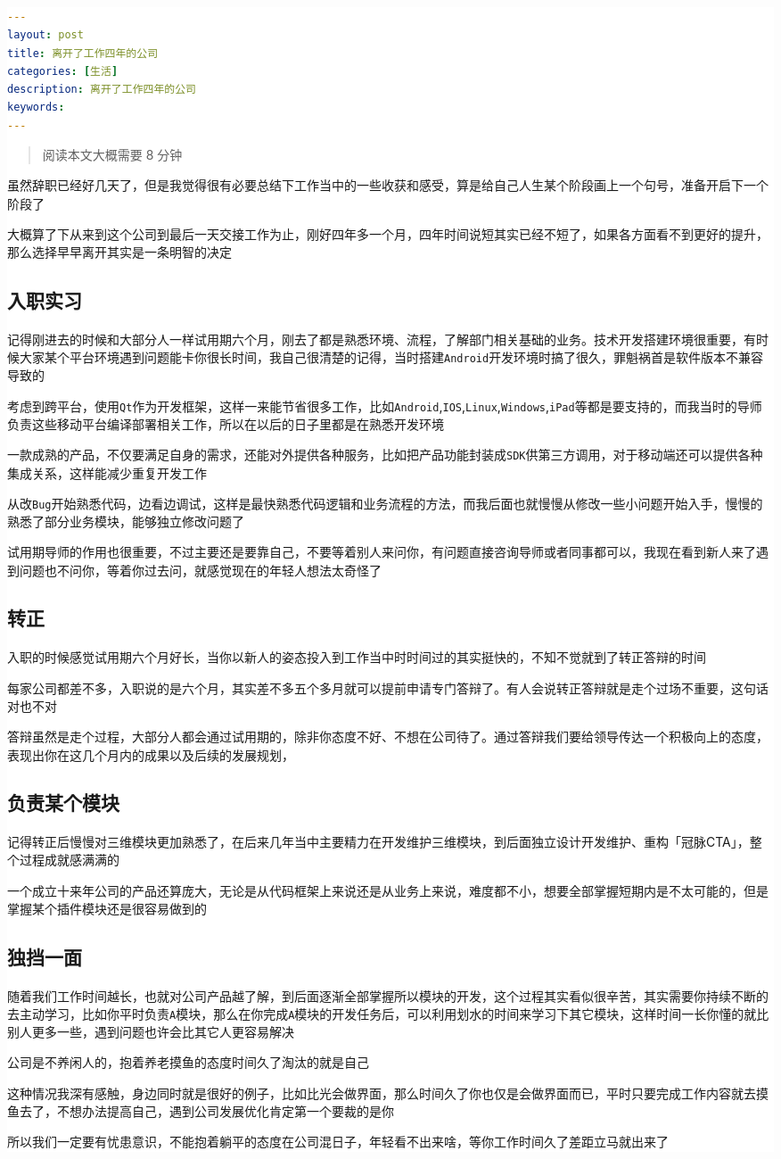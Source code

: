 ```yaml
---
layout: post
title: 离开了工作四年的公司
categories: [生活]
description: 离开了工作四年的公司
keywords: 
---
```



> 阅读本文大概需要 8 分钟

虽然辞职已经好几天了，但是我觉得很有必要总结下工作当中的一些收获和感受，算是给自己人生某个阶段画上一个句号，准备开启下一个阶段了

大概算了下从来到这个公司到最后一天交接工作为止，刚好四年多一个月，四年时间说短其实已经不短了，如果各方面看不到更好的提升，那么选择早早离开其实是一条明智的决定


## 入职实习

记得刚进去的时候和大部分人一样试用期六个月，刚去了都是熟悉环境、流程，了解部门相关基础的业务。技术开发搭建环境很重要，有时候大家某个平台环境遇到问题能卡你很长时间，我自己很清楚的记得，当时搭建`Android`开发环境时搞了很久，罪魁祸首是软件版本不兼容导致的

考虑到跨平台，使用`Qt`作为开发框架，这样一来能节省很多工作，比如`Android`,`IOS`,`Linux`,`Windows`,`iPad`等都是要支持的，而我当时的导师负责这些移动平台编译部署相关工作，所以在以后的日子里都是在熟悉开发环境

一款成熟的产品，不仅要满足自身的需求，还能对外提供各种服务，比如把产品功能封装成`SDK`供第三方调用，对于移动端还可以提供各种集成关系，这样能减少重复开发工作

从改`Bug`开始熟悉代码，边看边调试，这样是最快熟悉代码逻辑和业务流程的方法，而我后面也就慢慢从修改一些小问题开始入手，慢慢的熟悉了部分业务模块，能够独立修改问题了

试用期导师的作用也很重要，不过主要还是要靠自己，不要等着别人来问你，有问题直接咨询导师或者同事都可以，我现在看到新人来了遇到问题也不问你，等着你过去问，就感觉现在的年轻人想法太奇怪了

## 转正

入职的时候感觉试用期六个月好长，当你以新人的姿态投入到工作当中时时间过的其实挺快的，不知不觉就到了转正答辩的时间

每家公司都差不多，入职说的是六个月，其实差不多五个多月就可以提前申请专门答辩了。有人会说转正答辩就是走个过场不重要，这句话对也不对

答辩虽然是走个过程，大部分人都会通过试用期的，除非你态度不好、不想在公司待了。通过答辩我们要给领导传达一个积极向上的态度，表现出你在这几个月内的成果以及后续的发展规划，


## 负责某个模块

记得转正后慢慢对三维模块更加熟悉了，在后来几年当中主要精力在开发维护三维模块，到后面独立设计开发维护、重构「冠脉CTA」，整个过程成就感满满的

一个成立十来年公司的产品还算庞大，无论是从代码框架上来说还是从业务上来说，难度都不小，想要全部掌握短期内是不太可能的，但是掌握某个插件模块还是很容易做到的


## 独挡一面

随着我们工作时间越长，也就对公司产品越了解，到后面逐渐全部掌握所以模块的开发，这个过程其实看似很辛苦，其实需要你持续不断的去主动学习，比如你平时负责`A`模块，那么在你完成`A`模块的开发任务后，可以利用划水的时间来学习下其它模块，这样时间一长你懂的就比别人更多一些，遇到问题也许会比其它人更容易解决

公司是不养闲人的，抱着养老摸鱼的态度时间久了淘汰的就是自己

这种情况我深有感触，身边同时就是很好的例子，比如比光会做界面，那么时间久了你也仅是会做界面而已，平时只要完成工作内容就去摸鱼去了，不想办法提高自己，遇到公司发展优化肯定第一个要裁的是你

所以我们一定要有忧患意识，不能抱着躺平的态度在公司混日子，年轻看不出来啥，等你工作时间久了差距立马就出来了
